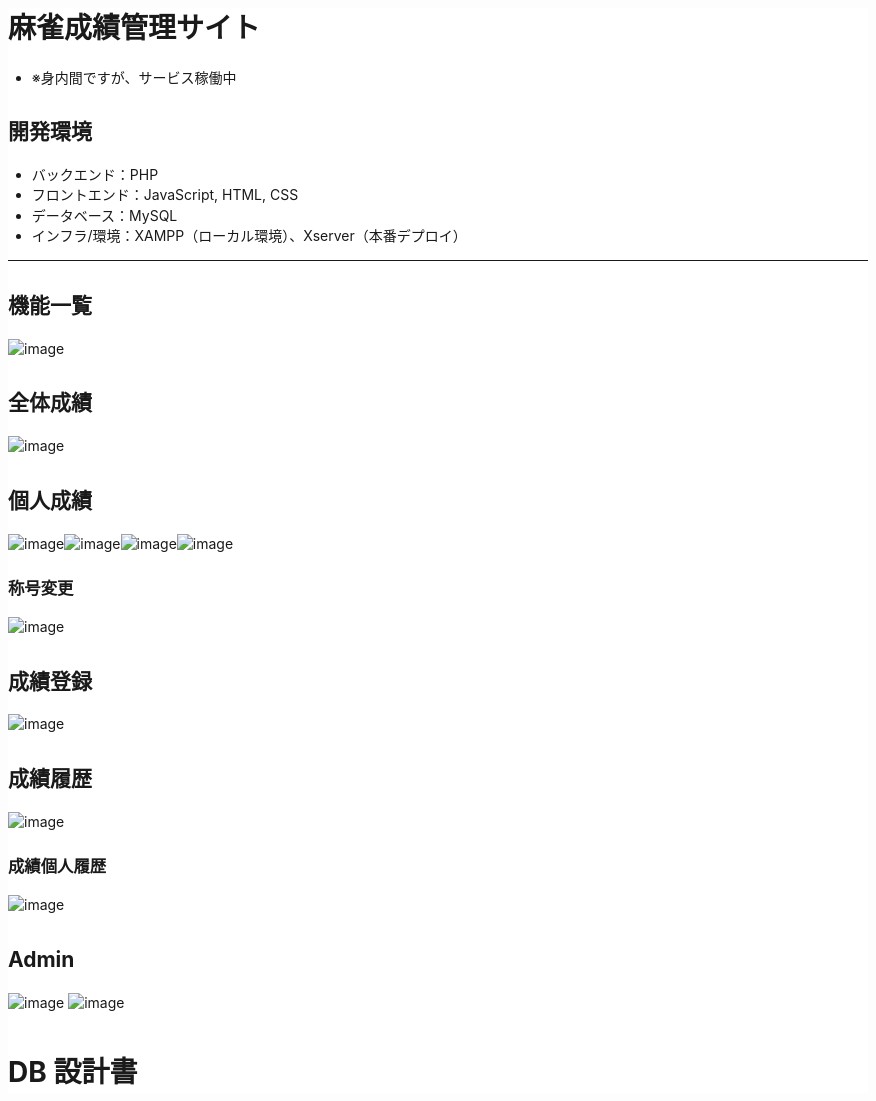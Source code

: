 # 麻雀成績管理サイト

* ※身内間ですが、サービス稼働中

## 開発環境
* バックエンド：PHP
* フロントエンド：JavaScript, HTML, CSS
* データベース：MySQL
* インフラ/環境：XAMPP（ローカル環境）、Xserver（本番デプロイ）

---

## 機能一覧
<img width="329" height="508" alt="image" src="https://github.com/user-attachments/assets/b39f1091-ae7f-4dec-b10d-3cb5be04f439" />

## 全体成績
<img width="327" height="643" alt="image" src="https://github.com/user-attachments/assets/8ae98331-b8fd-42c8-9ca4-3ba68ba175b6" />

## 個人成績
<img width="323" height="565" alt="image" src="https://github.com/user-attachments/assets/0f0efc29-18e1-4dbb-9cab-464e62f58300" /><img width="325" height="583" alt="image" src="https://github.com/user-attachments/assets/4c51bf50-02a7-44df-b725-9d2160be66ab" /><img width="326" height="646" alt="image" src="https://github.com/user-attachments/assets/f31f357a-dc1c-4823-90e4-38f30f92b6f9" /><img width="323" height="165" alt="image" src="https://github.com/user-attachments/assets/8b3ba09e-97d2-4c64-901b-45c12b95b9ad" />

### 称号変更
<img width="319" height="620" alt="image" src="https://github.com/user-attachments/assets/c0799558-9d14-4e21-838d-8a829c5e7513" />

## 成績登録
<img width="321" height="522" alt="image" src="https://github.com/user-attachments/assets/e3feb77d-2de8-4515-8b95-51689b170c09" />

## 成績履歴
<img width="315" height="636" alt="image" src="https://github.com/user-attachments/assets/9adaa3ea-2010-405e-bbe9-f44c8d51c362" />

### 成績個人履歴
<img width="320" height="548" alt="image" src="https://github.com/user-attachments/assets/a1c7766e-41b9-4607-818e-2ac664cb0490" />

## Admin
<img width="319" height="647" alt="image" src="https://github.com/user-attachments/assets/7b4c07b8-7f06-47f2-bf14-83a35493fee0" />
<img width="325" height="495" alt="image" src="https://github.com/user-attachments/assets/01e34755-b644-4a85-b757-d0c89d217b6e" />


# DB 設計書
